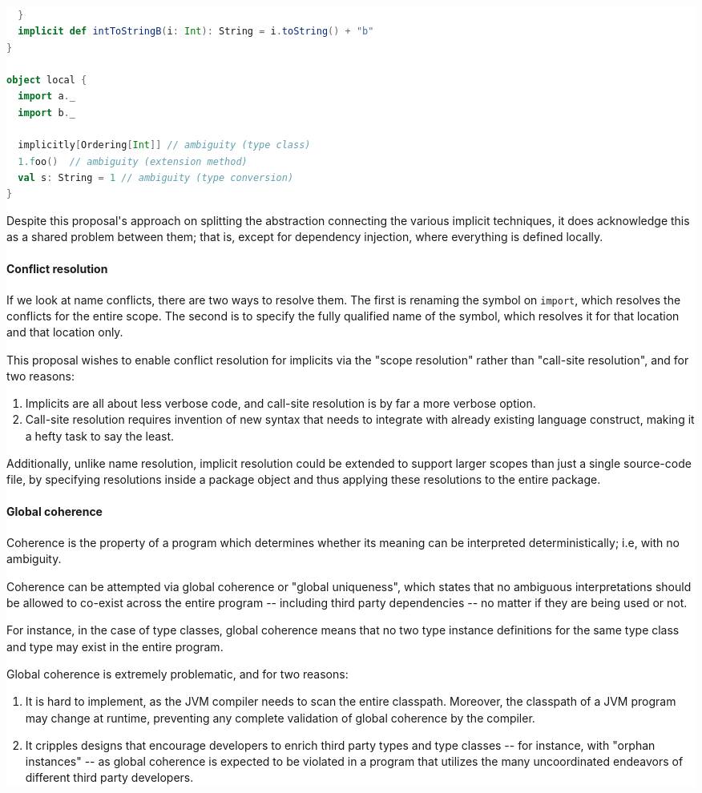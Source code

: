 ```scala
  }
  implicit def intToStringB(i: Int): String = i.toString() + "b"
}

object local {
  import a._
  import b._

  implicitly[Ordering[Int]] // ambiguity (type class)
  1.foo()  // ambiguity (extension method)
  val s: String = 1 // ambiguity (type conversion)
}
```

Despite this proposal's approach on splitting the abstraction connecting the various implicit techniques, it does acknowledge this as a shared problem between them; that is, except for dependency injection, where everything is defined locally.

#### Conflict resolution

If we look at name conflicts, there are two ways to resolve them. The first is renaming the symbol on `import`, which resolves the conflicts for the entire scope. The second is to specify the fully qualified name of the symbol, which resolves it for that location and that location only.

This proposal wishes to enable conflict resolution for implicits via the "scope resolution" rather than "call-site resolution", and for two reasons:

1. Implicits are all about less verbose code, and call-site resolution is by far a more verbose option.
2. Call-site resolution requires invention of new syntax that needs to integrate with already existing language construct, making it a hefty task to say the least.

Additionally, unlike name resolution, implicit resolution could be extended to support larger scopes than just a single source-code file, by specifying resolutions inside a package object and thus applying these resolutions to the entire package.

#### Global coherence

Coherence is the property of a program which determines whether its meaning can be interpreted deterministically; i.e, with no ambiguity.

Coherence can be attempted via global coherence or "global uniqueness", which states that no ambiguous interpretations should be allowed to co-exist across the entire program -- including third party dependencies -- no matter if they are being used or not.

For instance, in the case of type classes, global coherence means that no two type instance definitions for the same type class and type may exist in the entire program.

Global coherence is extremely problematic, and for two reasons:

1. It is hard to implement, as the JVM compiler needs to scan the entire classpath. Moreover, the classpath of a JVM program may change at runtime, preventing any complete validation of global coherence by the compiler.

2. It cripples designs that encourage developers to enrich third party types and type classes -- for instance, with "orphan instances" -- as global coherence is expected to be violated in a program that utilizes the many uncoordinated endeavors of different third party developers.
